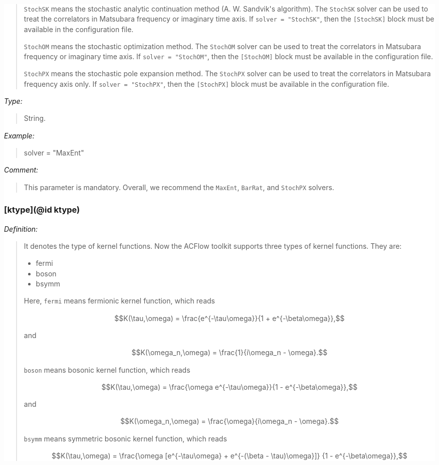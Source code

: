 >
> `StochSK` means the stochastic analytic continuation method (A. W. Sandvik's algorithm). The `StochSK` solver can be used to treat the correlators in Matsubara frequency or imaginary time axis. If `solver = "StochSK"`, then the `[StochSK]` block must be available in the configuration file.
>
> `StochOM` means the stochastic optimization method. The `StochOM` solver can be used to treat the correlators in Matsubara frequency or imaginary time axis. If `solver = "StochOM"`, then the `[StochOM]` block must be available in the configuration file.
>
> `StochPX` means the stochastic pole expansion method. The `StochPX` solver can be used to treat the correlators in Matsubara frequency axis only. If `solver = "StochPX"`, then the `[StochPX]` block must be available in the configuration file.

*Type:*

> String.

*Example:*

> solver = "MaxEnt"

*Comment:*

> This parameter is mandatory. Overall, we recommend the `MaxEnt`, `BarRat`, and `StochPX` solvers.

### [ktype](@id ktype)

*Definition:*

> It denotes the type of kernel functions. Now the ACFlow toolkit supports three types of kernel functions. They are:
>
> * fermi
> * boson
> * bsymm
>
> Here, `fermi` means fermionic kernel function, which reads
>
> ```math
> K(\tau,\omega) = \frac{e^{-\tau\omega}}{1 + e^{-\beta\omega}},
> ```
>
> and
>
> ```math
> K(\omega_n,\omega) = \frac{1}{i\omega_n - \omega}.
> ```
>
> `boson` means bosonic kernel function, which reads
>
> ```math
> K(\tau,\omega) = \frac{\omega e^{-\tau\omega}}{1 - e^{-\beta\omega}},
> ```
>
> and
>
> ```math
> K(\omega_n,\omega) = \frac{\omega}{i\omega_n - \omega}.
> ```
>
> `bsymm` means symmetric bosonic kernel function, which reads
>
> ```math
> K(\tau,\omega) = \frac{\omega [e^{-\tau\omega} + e^{-(\beta - \tau)\omega}]} {1 - e^{-\beta\omega}},
> ```
>